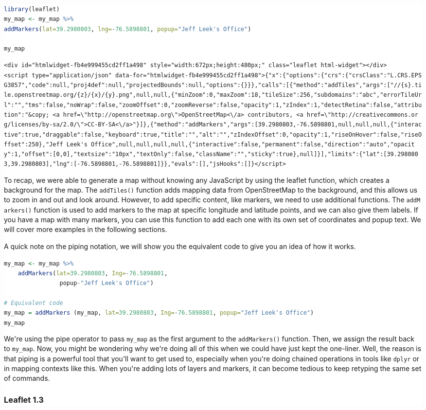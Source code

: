 
```r
library(leaflet)
my_map <- my_map %>%
addMarkers(lat=39.2980803, lng=-76.5898801, popup="Jeff Leek's Office")

my_map
```

```{=html}
<div id="htmlwidget-fb4e999455cd2ff1a498" style="width:672px;height:480px;" class="leaflet html-widget"></div>
<script type="application/json" data-for="htmlwidget-fb4e999455cd2ff1a498">{"x":{"options":{"crs":{"crsClass":"L.CRS.EPSG3857","code":null,"proj4def":null,"projectedBounds":null,"options":{}}},"calls":[{"method":"addTiles","args":["//{s}.tile.openstreetmap.org/{z}/{x}/{y}.png",null,null,{"minZoom":0,"maxZoom":18,"tileSize":256,"subdomains":"abc","errorTileUrl":"","tms":false,"noWrap":false,"zoomOffset":0,"zoomReverse":false,"opacity":1,"zIndex":1,"detectRetina":false,"attribution":"&copy; <a href=\"http://openstreetmap.org\">OpenStreetMap<\/a> contributors, <a href=\"http://creativecommons.org/licenses/by-sa/2.0/\">CC-BY-SA<\/a>"}]},{"method":"addMarkers","args":[39.2980803,-76.5898801,null,null,null,{"interactive":true,"draggable":false,"keyboard":true,"title":"","alt":"","zIndexOffset":0,"opacity":1,"riseOnHover":false,"riseOffset":250},"Jeff Leek's Office",null,null,null,null,{"interactive":false,"permanent":false,"direction":"auto","opacity":1,"offset":[0,0],"textsize":"10px","textOnly":false,"className":"","sticky":true},null]}],"limits":{"lat":[39.2980803,39.2980803],"lng":[-76.5898801,-76.5898801]}},"evals":[],"jsHooks":[]}</script>
```

To recap, we were able to generate a map without knowing any JavaScript by using the leaflet function, which creates a background for the map. The `addTiles()` function adds mapping data from OpenStreetMap to the background, and this allows us to zoom in and out and look around. However, to add specific content, like markers, we need to use additional functions. The `addMarkers()` function is used to add markers to the map at specific longitude and latitude points, and we can also give them labels. If you have a map with many markers, you can use this function to add each one with its own set of coordinates and popup text. We will cover more examples in the following sections.

A quick note on the piping notation, we will show you the equivalent code to give you an idea of how it works.


```r
my_map <- my_map %>%
    addMarkers(lat=39.2980803, Ing=-76.5898801,
                popup-"Jeff Leek's Office")

# Equivalent code
my_map = addMarkers (my_map, lat=39.2980803, Ing=-76.5898801, popup="Jeff Leek's Office")
my_map
```

We're using the pipe operator to pass `my_map` as the first argument to the `addMarkers()` function. Then, we assign the result back to `my_map`. Now, you might be wondering why we're doing all of this when we could have just kept the one-liner. Well, the reason is that piping is a powerful tool that you'll want to get used to, especially when you're doing chained operations in tools like `dplyr` or in mapping contexts like this. When you're adding lots of layers and markers, it can become tedious to keep retyping the same set of commands.

### Leaflet 1.3
